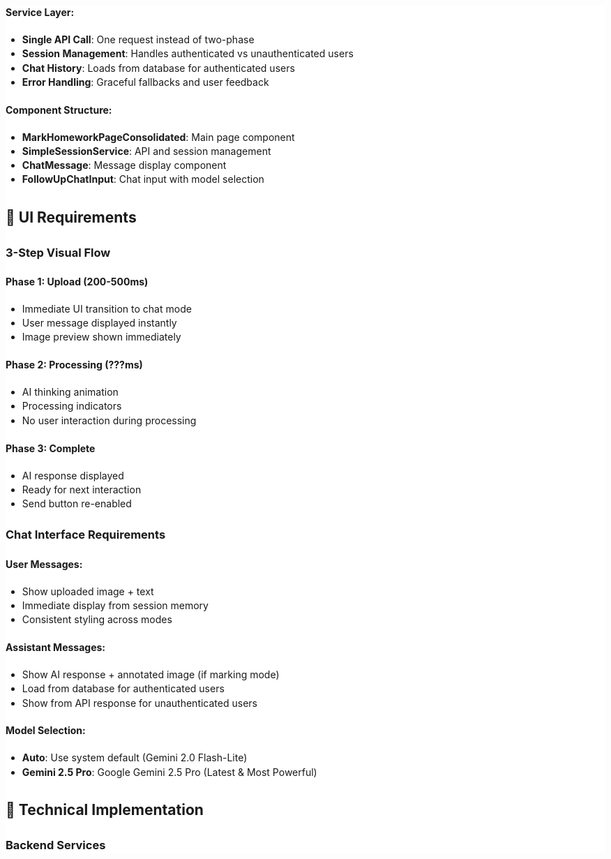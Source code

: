 #### **Service Layer**:
- **Single API Call**: One request instead of two-phase
- **Session Management**: Handles authenticated vs unauthenticated users
- **Chat History**: Loads from database for authenticated users
- **Error Handling**: Graceful fallbacks and user feedback

#### **Component Structure**:
- **MarkHomeworkPageConsolidated**: Main page component
- **SimpleSessionService**: API and session management
- **ChatMessage**: Message display component
- **FollowUpChatInput**: Chat input with model selection

## 🎨 **UI Requirements**

### **3-Step Visual Flow**

#### **Phase 1: Upload (200-500ms)**
- Immediate UI transition to chat mode
- User message displayed instantly
- Image preview shown immediately

#### **Phase 2: Processing (???ms)**
- AI thinking animation
- Processing indicators
- No user interaction during processing

#### **Phase 3: Complete**
- AI response displayed
- Ready for next interaction
- Send button re-enabled

### **Chat Interface Requirements**

#### **User Messages**:
- Show uploaded image + text
- Immediate display from session memory
- Consistent styling across modes

#### **Assistant Messages**:
- Show AI response + annotated image (if marking mode)
- Load from database for authenticated users
- Show from API response for unauthenticated users

#### **Model Selection**:
- **Auto**: Use system default (Gemini 2.0 Flash-Lite)
- **Gemini 2.5 Pro**: Google Gemini 2.5 Pro (Latest & Most Powerful)

## 🔧 **Technical Implementation**

### **Backend Services**
